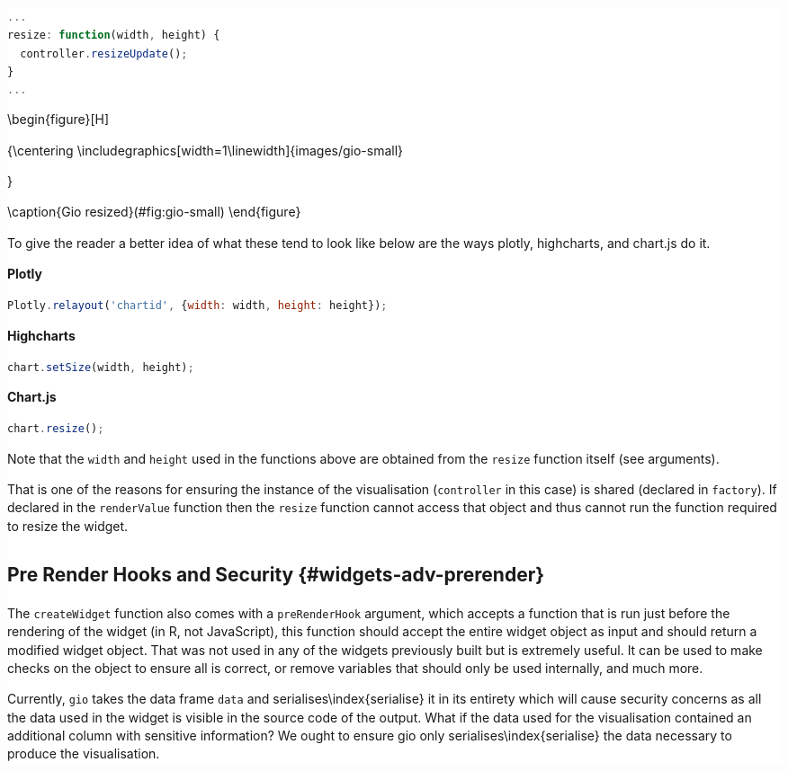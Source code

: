```js
...
resize: function(width, height) {
  controller.resizeUpdate();
}
...
```

\begin{figure}[H]

{\centering \includegraphics[width=1\linewidth]{images/gio-small} 

}

\caption{Gio resized}(\#fig:gio-small)
\end{figure}

To give the reader a better idea of what these tend to look like below are the ways plotly, highcharts, and chart.js do it.

__Plotly__

```js
Plotly.relayout('chartid', {width: width, height: height});
```

__Highcharts__

```js
chart.setSize(width, height);
```

__Chart.js__

```js
chart.resize();
```

Note that the `width` and `height` used in the functions above are obtained from the `resize` function itself (see arguments).

That is one of the reasons for ensuring the instance of the visualisation (`controller` in this case) is shared (declared in `factory`). If declared in the `renderValue` function then the `resize` function cannot access that object and thus cannot run the function required to resize the widget.

## Pre Render Hooks and Security {#widgets-adv-prerender}

The `createWidget` function also comes with a `preRenderHook` argument, which accepts a function that is run just before the rendering of the widget (in R, not JavaScript), this function should accept the entire widget object as input and should return a modified widget object. That was not used in any of the widgets previously built but is extremely useful. It can be used to make checks on the object to ensure all is correct, or remove variables that should only be used internally, and much more.

Currently, `gio` takes the data frame `data` and serialises\index{serialise} it in its entirety which will cause security concerns as all the data used in the widget is visible in the source code of the output. What if the data used for the visualisation contained an additional column with sensitive information? We ought to ensure gio only serialises\index{serialise} the data necessary to produce the visualisation.
